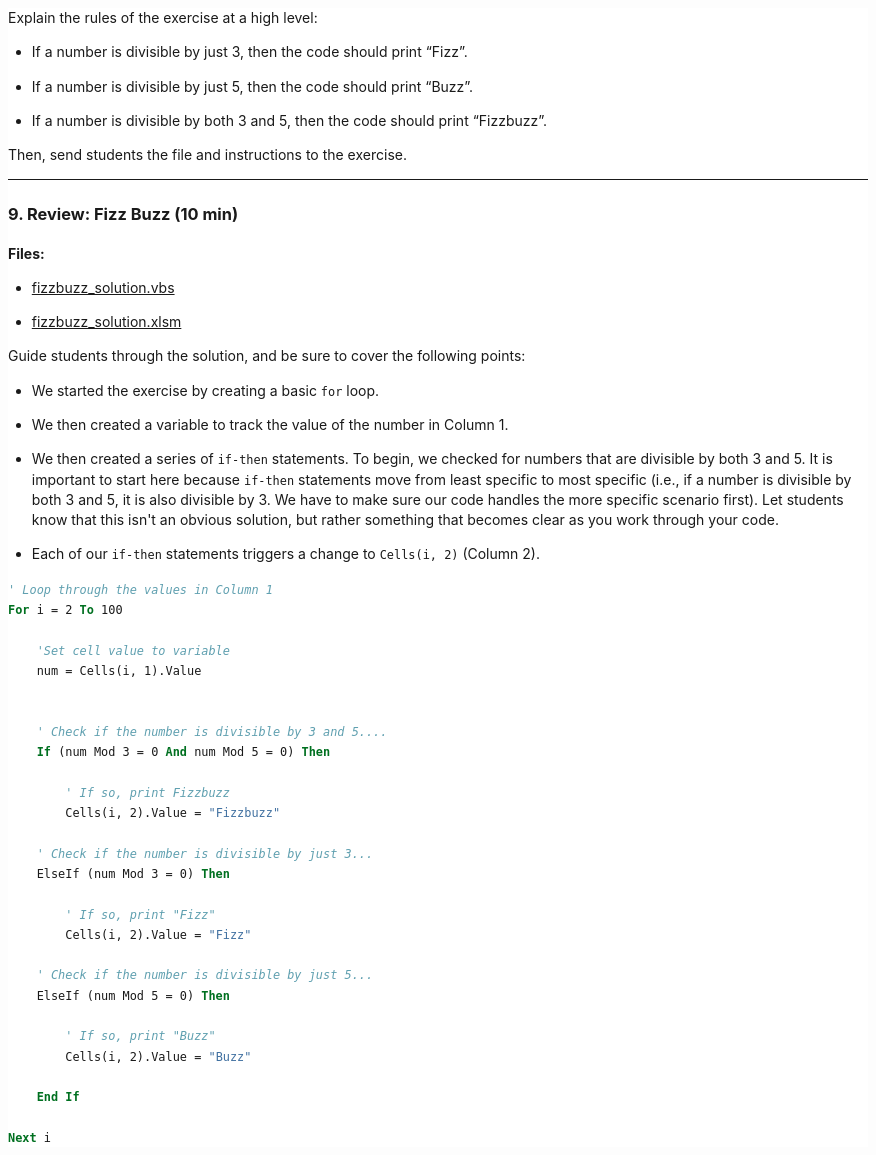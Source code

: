 Explain the rules of the exercise at a high level:

  * If a number is divisible by just 3, then the code should print “Fizz”.

  * If a number is divisible by just 5, then the code should print “Buzz”.

  * If a number is divisible by both 3 and 5, then the code should print “Fizzbuzz”.

Then, send students the file and instructions to the exercise.

---

### 9. Review: Fizz Buzz (10 min)

**Files:**

* [fizzbuzz_solution.vbs](Activities/05-Stu_FizzBuzz/Solved/fizzbuzz_solution.vbs)

* [fizzbuzz_solution.xlsm](Activities/05-Stu_FizzBuzz/Solved/fizzbuzz_solution.xlsm)

Guide students through the solution, and be sure to cover the following points:

  * We started the exercise by creating a basic `for` loop.

  * We then created a variable to track the value of the number in Column 1.

  * We then created a series of `if-then` statements. To begin, we checked for numbers that are divisible by both 3 and 5. It is important to start here because `if-then` statements move from least specific to most specific (i.e., if a number is divisible by both 3 and 5, it is also divisible by 3. We have to make sure our code handles the more specific scenario first). Let students know that this isn't an obvious solution, but rather something that becomes clear as you work through your code.

  * Each of our `if-then` statements triggers a change to `Cells(i, 2)` (Column 2).

```vb
' Loop through the values in Column 1
For i = 2 To 100

    'Set cell value to variable
    num = Cells(i, 1).Value


    ' Check if the number is divisible by 3 and 5....
    If (num Mod 3 = 0 And num Mod 5 = 0) Then

        ' If so, print Fizzbuzz
        Cells(i, 2).Value = "Fizzbuzz"

    ' Check if the number is divisible by just 3...
    ElseIf (num Mod 3 = 0) Then

        ' If so, print "Fizz"
        Cells(i, 2).Value = "Fizz"

    ' Check if the number is divisible by just 5...
    ElseIf (num Mod 5 = 0) Then

        ' If so, print "Buzz"
        Cells(i, 2).Value = "Buzz"

    End If

Next i
```
